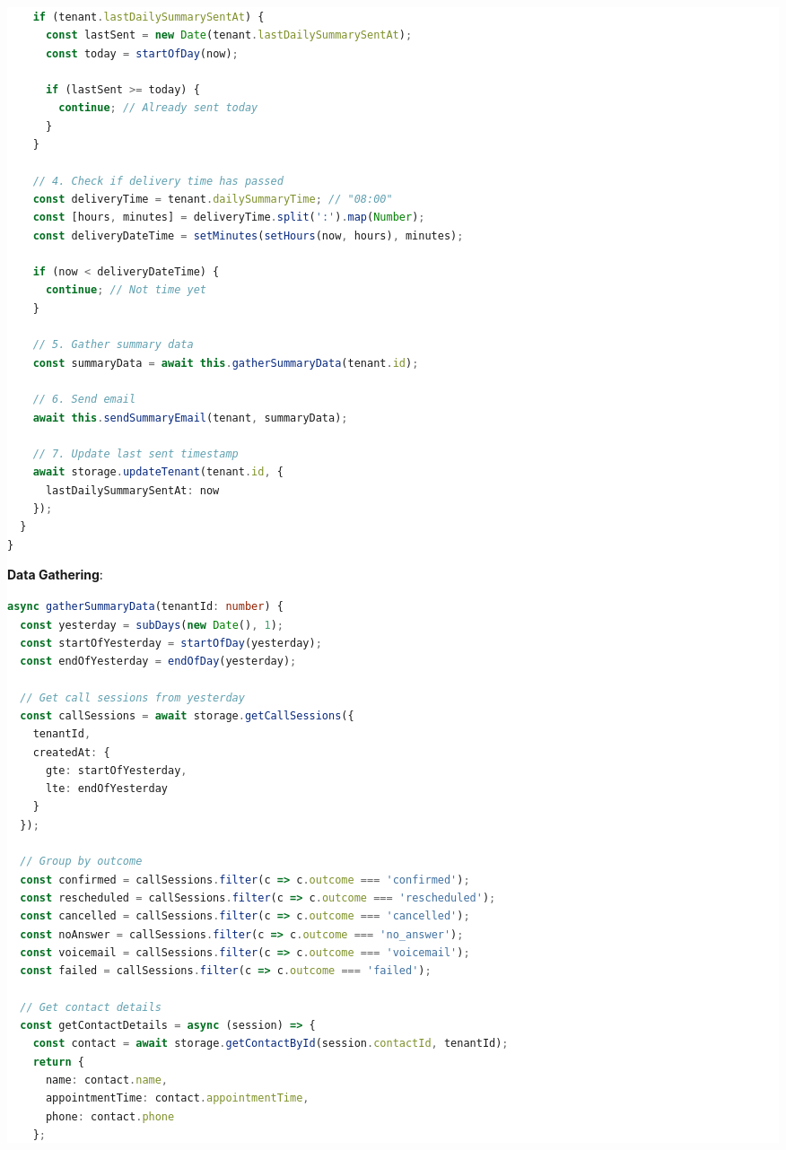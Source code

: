 ```typescript
    if (tenant.lastDailySummarySentAt) {
      const lastSent = new Date(tenant.lastDailySummarySentAt);
      const today = startOfDay(now);
      
      if (lastSent >= today) {
        continue; // Already sent today
      }
    }
    
    // 4. Check if delivery time has passed
    const deliveryTime = tenant.dailySummaryTime; // "08:00"
    const [hours, minutes] = deliveryTime.split(':').map(Number);
    const deliveryDateTime = setMinutes(setHours(now, hours), minutes);
    
    if (now < deliveryDateTime) {
      continue; // Not time yet
    }
    
    // 5. Gather summary data
    const summaryData = await this.gatherSummaryData(tenant.id);
    
    // 6. Send email
    await this.sendSummaryEmail(tenant, summaryData);
    
    // 7. Update last sent timestamp
    await storage.updateTenant(tenant.id, {
      lastDailySummarySentAt: now
    });
  }
}
```

**Data Gathering**:
```typescript
async gatherSummaryData(tenantId: number) {
  const yesterday = subDays(new Date(), 1);
  const startOfYesterday = startOfDay(yesterday);
  const endOfYesterday = endOfDay(yesterday);
  
  // Get call sessions from yesterday
  const callSessions = await storage.getCallSessions({
    tenantId,
    createdAt: {
      gte: startOfYesterday,
      lte: endOfYesterday
    }
  });
  
  // Group by outcome
  const confirmed = callSessions.filter(c => c.outcome === 'confirmed');
  const rescheduled = callSessions.filter(c => c.outcome === 'rescheduled');
  const cancelled = callSessions.filter(c => c.outcome === 'cancelled');
  const noAnswer = callSessions.filter(c => c.outcome === 'no_answer');
  const voicemail = callSessions.filter(c => c.outcome === 'voicemail');
  const failed = callSessions.filter(c => c.outcome === 'failed');
  
  // Get contact details
  const getContactDetails = async (session) => {
    const contact = await storage.getContactById(session.contactId, tenantId);
    return {
      name: contact.name,
      appointmentTime: contact.appointmentTime,
      phone: contact.phone
    };
```